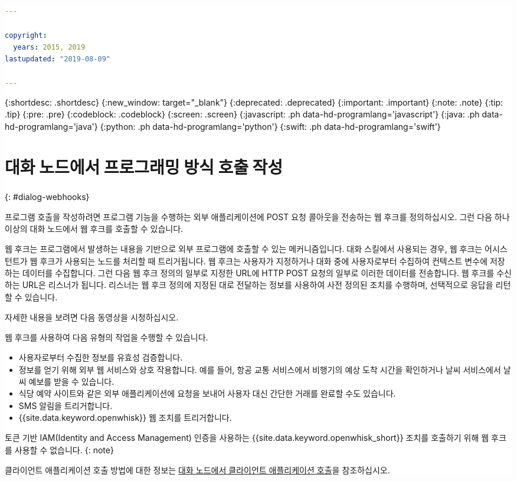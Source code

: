 ```yaml
---

copyright:
  years: 2015, 2019
lastupdated: "2019-08-09"

---
```


{:shortdesc: .shortdesc}
{:new_window: target="_blank"}
{:deprecated: .deprecated}
{:important: .important}
{:note: .note}
{:tip: .tip}
{:pre: .pre}
{:codeblock: .codeblock}
{:screen: .screen}
{:javascript: .ph data-hd-programlang='javascript'}
{:java: .ph data-hd-programlang='java'}
{:python: .ph data-hd-programlang='python'}
{:swift: .ph data-hd-programlang='swift'}

# 대화 노드에서 프로그래밍 방식 호출 작성
{: #dialog-webhooks}

프로그램 호출을 작성하려면 프로그램 기능을 수행하는 외부 애플리케이션에 POST 요청 콜아웃을 전송하는 웹 후크를 정의하십시오. 그런 다음 하나 이상의 대화 노드에서 웹 후크를 호출할 수 있습니다.

웹 후크는 프로그램에서 발생하는 내용을 기반으로 외부 프로그램에 호출할 수 있는 메커니즘입니다. 대화 스킬에서 사용되는 경우, 웹 후크는 어시스턴트가 웹 후크가 사용되는 노드를 처리할 때 트리거됩니다. 웹 후크는 사용자가 지정하거나 대화 중에 사용자로부터 수집하여 컨텍스트 변수에 저장하는 데이터를 수집합니다. 그런 다음 웹 후크 정의의 일부로 지정한 URL에 HTTP POST 요청의 일부로 이러한 데이터를 전송합니다. 웹 후크를 수신하는 URL은 리스너가 됩니다. 리스너는 웹 후크 정의에 지정된 대로 전달하는 정보를 사용하여 사전 정의된 조치를 수행하며, 선택적으로 응답을 리턴할 수 있습니다.

자세한 내용을 보려면 다음 동영상을 시청하십시오.

<iframe class="embed-responsive-item" id="youtubeplayer" title="웹 후크 데모" type="text/html" width="640" height="390" src="https://www.youtube.com/embed/j8TBqD2rx2o?rel=0" frameborder="0" webkitallowfullscreen mozallowfullscreen allowfullscreen> </iframe>

웹 후크를 사용하여 다음 유형의 작업을 수행할 수 있습니다.

- 사용자로부터 수집한 정보를 유효성 검증합니다.
- 정보를 얻기 위해 외부 웹 서비스와 상호 작용합니다. 예를 들어, 항공 교통 서비스에서 비행기의 예상 도착 시간을 확인하거나 날씨 서비스에서 날씨 예보를 받을 수 있습니다.
- 식당 예약 사이트와 같은 외부 애플리케이션에 요청을 보내어 사용자 대신 간단한 거래를 완료할 수도 있습니다.
- SMS 알림을 트리거합니다. 
- {{site.data.keyword.openwhisk}} 웹 조치를 트리거합니다.

토큰 기반 IAM(Identity and Access Management) 인증을 사용하는 {{site.data.keyword.openwhisk_short}} 조치를 호출하기 위해 웹 후크를 사용할 수 없습니다.
{: note}

클라이언트 애플리케이션 호출 방법에 대한 정보는 [대화 노드에서 클라이언트 애플리케이션 호출](/docs/services/assistant?topic=assistant-dialog-actions-client)을 참조하십시오.
